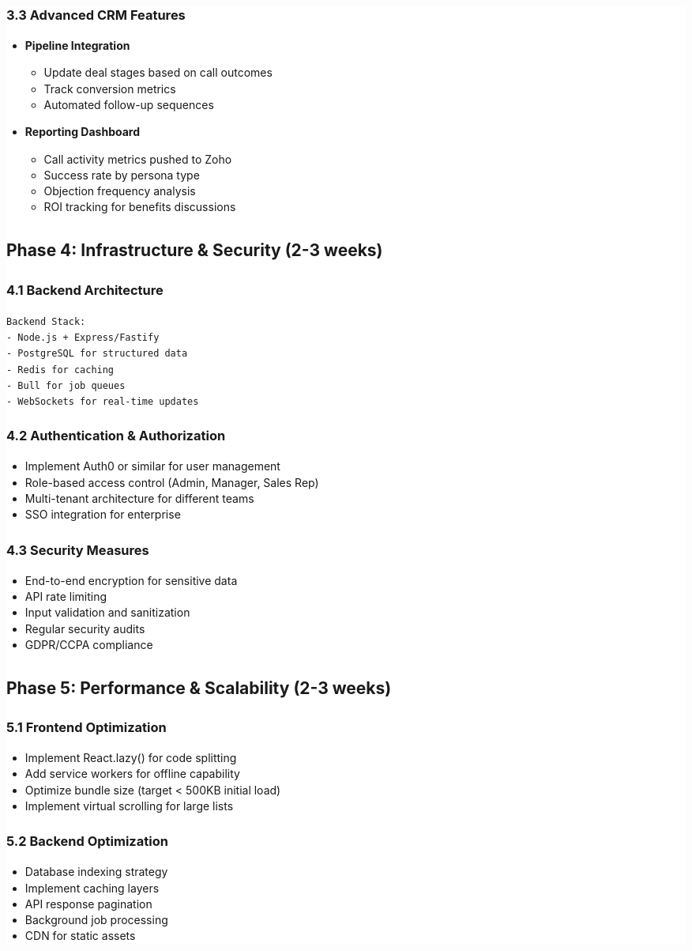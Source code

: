 ### 3.3 Advanced CRM Features
- **Pipeline Integration**
  - Update deal stages based on call outcomes
  - Track conversion metrics
  - Automated follow-up sequences

- **Reporting Dashboard**
  - Call activity metrics pushed to Zoho
  - Success rate by persona type
  - Objection frequency analysis
  - ROI tracking for benefits discussions

## Phase 4: Infrastructure & Security (2-3 weeks)

### 4.1 Backend Architecture
```
Backend Stack:
- Node.js + Express/Fastify
- PostgreSQL for structured data
- Redis for caching
- Bull for job queues
- WebSockets for real-time updates
```

### 4.2 Authentication & Authorization
- Implement Auth0 or similar for user management
- Role-based access control (Admin, Manager, Sales Rep)
- Multi-tenant architecture for different teams
- SSO integration for enterprise

### 4.3 Security Measures
- End-to-end encryption for sensitive data
- API rate limiting
- Input validation and sanitization
- Regular security audits
- GDPR/CCPA compliance

## Phase 5: Performance & Scalability (2-3 weeks)

### 5.1 Frontend Optimization
- Implement React.lazy() for code splitting
- Add service workers for offline capability
- Optimize bundle size (target < 500KB initial load)
- Implement virtual scrolling for large lists

### 5.2 Backend Optimization
- Database indexing strategy
- Implement caching layers
- API response pagination
- Background job processing
- CDN for static assets
